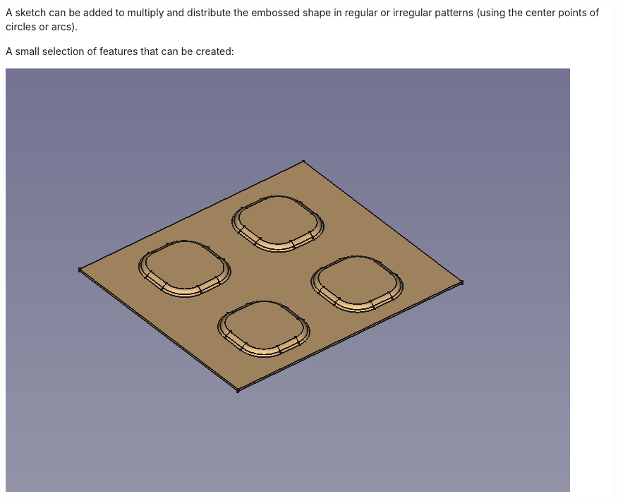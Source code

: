 A sketch can be added to multiply and distribute the embossed shape in regular or irregular patterns (using the center points of circles or arcs).

A small selection of features that can be created:

![](/src/assets/images/SheetMetal_Forming-08.png)